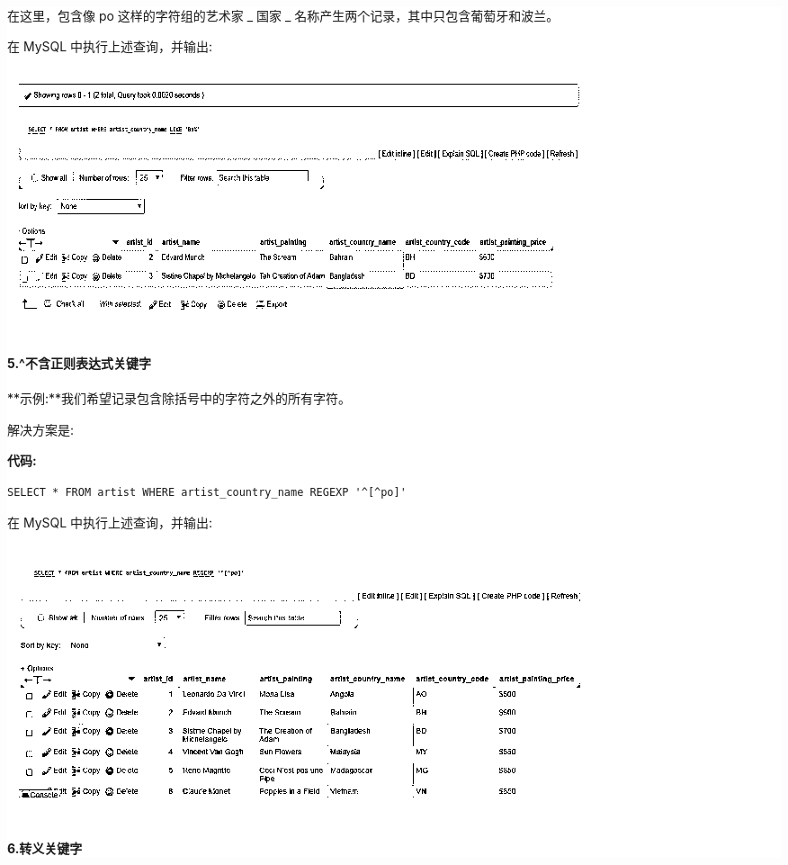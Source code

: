 在这里，包含像 po 这样的字符组的艺术家 _ 国家 _ 名称产生两个记录，其中只包含葡萄牙和波兰。

在 MySQL 中执行上述查询，并输出:

![Wildcard Characters - Table12](img/55ff40980e34d14bce96244c305f8e96.png)



#### 5.^不含正则表达式关键字

**示例:**我们希望记录包含除括号中的字符之外的所有字符。

解决方案是:

**代码:**

`SELECT * FROM artist WHERE artist_country_name REGEXP '^[^po]'`

在 MySQL 中执行上述查询，并输出:

![Wildcard Characters - Table13](img/bf38cfdd2fd8b4fa81eb7ec49583ec59.png)



#### 6.转义关键字
